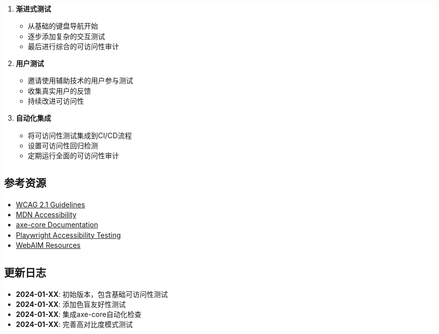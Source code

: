 1. **渐进式测试**
   - 从基础的键盘导航开始
   - 逐步添加复杂的交互测试
   - 最后进行综合的可访问性审计

2. **用户测试**
   - 邀请使用辅助技术的用户参与测试
   - 收集真实用户的反馈
   - 持续改进可访问性

3. **自动化集成**
   - 将可访问性测试集成到CI/CD流程
   - 设置可访问性回归检测
   - 定期运行全面的可访问性审计

## 参考资源

- [WCAG 2.1 Guidelines](https://www.w3.org/WAI/WCAG21/quickref/)
- [MDN Accessibility](https://developer.mozilla.org/en-US/docs/Web/Accessibility)
- [axe-core Documentation](https://github.com/dequelabs/axe-core)
- [Playwright Accessibility Testing](https://playwright.dev/docs/accessibility-testing)
- [WebAIM Resources](https://webaim.org/resources/)

## 更新日志

- **2024-01-XX**: 初始版本，包含基础可访问性测试
- **2024-01-XX**: 添加色盲友好性测试
- **2024-01-XX**: 集成axe-core自动化检查
- **2024-01-XX**: 完善高对比度模式测试